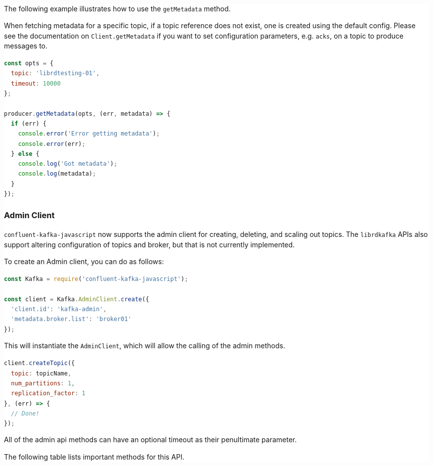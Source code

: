 The following example illustrates how to use the `getMetadata` method.

When fetching metadata for a specific topic, if a topic reference does not exist, one is created using the default config.
Please see the documentation on `Client.getMetadata` if you want to set configuration parameters, e.g. `acks`, on a topic to produce messages to.

```js
const opts = {
  topic: 'librdtesting-01',
  timeout: 10000
};

producer.getMetadata(opts, (err, metadata) => {
  if (err) {
    console.error('Error getting metadata');
    console.error(err);
  } else {
    console.log('Got metadata');
    console.log(metadata);
  }
});
```

### Admin Client

`confluent-kafka-javascript` now supports the admin client for creating, deleting, and scaling out topics. The `librdkafka` APIs also support altering configuration of topics and broker, but that is not currently implemented.

To create an Admin client, you can do as follows:

```js
const Kafka = require('confluent-kafka-javascript');

const client = Kafka.AdminClient.create({
  'client.id': 'kafka-admin',
  'metadata.broker.list': 'broker01'
});
```

This will instantiate the `AdminClient`, which will allow the calling of the admin methods.

```js
client.createTopic({
  topic: topicName,
  num_partitions: 1,
  replication_factor: 1
}, (err) => {
  // Done!
});
```

All of the admin api methods can have an optional timeout as their penultimate parameter.

The following table lists important methods for this API.
